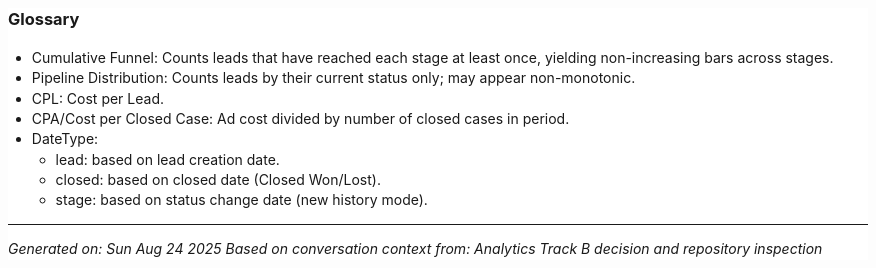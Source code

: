 ### Glossary
- Cumulative Funnel: Counts leads that have reached each stage at least once, yielding non-increasing bars across stages.
- Pipeline Distribution: Counts leads by their current status only; may appear non-monotonic.
- CPL: Cost per Lead.
- CPA/Cost per Closed Case: Ad cost divided by number of closed cases in period.
- DateType:
  - lead: based on lead creation date.
  - closed: based on closed date (Closed Won/Lost).
  - stage: based on status change date (new history mode).

---
*Generated on: Sun Aug 24 2025*
*Based on conversation context from: Analytics Track B decision and repository inspection*